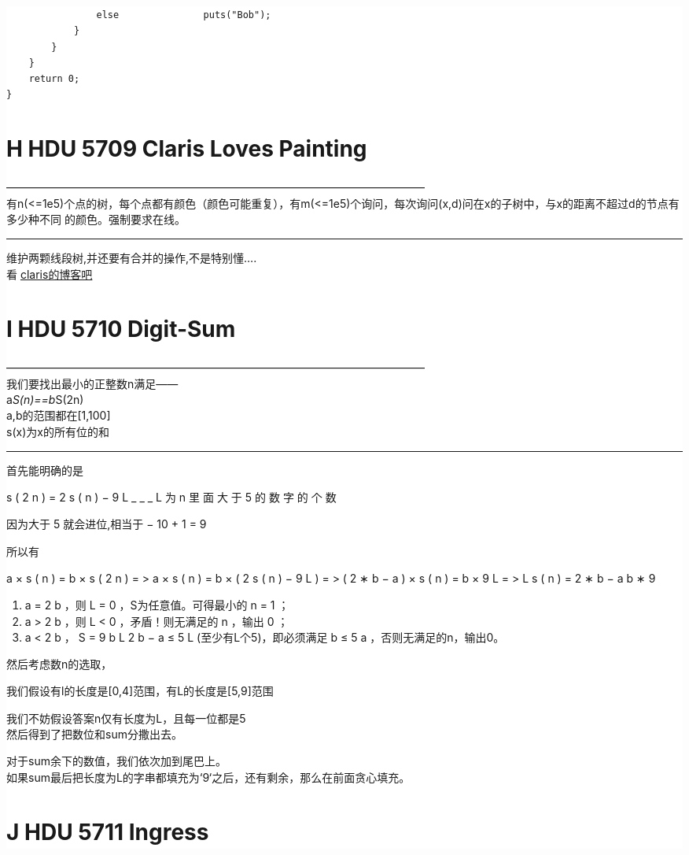                     else               puts("Bob");
                }
            }
        }
        return 0;
    }

#  H HDU 5709 Claris Loves Painting

——————————————————————————————————————  
有n(<=1e5)个点的树，每个点都有颜色（颜色可能重复），有m(<=1e5)个询问，每次询问(x,d)问在x的子树中，与x的距离不超过d的节点有多少种不同
的颜色。强制要求在线。

* * *

维护两颗线段树,并还要有合并的操作,不是特别懂….  
看 [ claris的博客吧 ](http://www.cnblogs.com/clrs97/p/5538804.html)

#  I HDU 5710 Digit-Sum

——————————————————————————————————————  
我们要找出最小的正整数n满足——  
a*S(n)==b*S(2n)  
a,b的范围都在[1,100]  
s(x)为x的所有位的和

* * *

首先能明确的是

s  (  2  n  )  =  2  s  (  n  )  −  9  L  _ _ _ L  为  n  里  面  大  于  5  的  数
字  的  个  数

因为大于  5  就会进位,相当于  −  10  \+  1  =  9

所以有  

a  ×  s  (  n  )  =  b  ×  s  (  2  n  )  =  > a  ×  s  (  n  )  =  b  ×  (  2
s  (  n  )  −  9  L  )  =  > (  2  ∗  b  −  a  )  ×  s  (  n  )  =  b  ×  9  L
=  > L  s  (  n  )  =  2  ∗  b  −  a  b  ∗  9

  1. a  =  2  b  ，则  L  =  0  ，S为任意值。可得最小的  n  =  1  ； 
  2. a  > 2  b  ，则  L  < 0  ，矛盾！则无满足的  n  ，输出  0  ； 
  3. a  < 2  b  ，  S  =  9  b  L  2  b  −  a  ≤  5  L  (至少有L个5)，即必须满足  b  ≤  5  a  ，否则无满足的n，输出0。 

然后考虑数n的选取，

我们假设有l的长度是[0,4]范围，有L的长度是[5,9]范围

我们不妨假设答案n仅有长度为L，且每一位都是5  
然后得到了把数位和sum分撒出去。

对于sum余下的数值，我们依次加到尾巴上。  
如果sum最后把长度为L的字串都填充为‘9‘之后，还有剩余，那么在前面贪心填充。

#  J HDU 5711 Ingress
